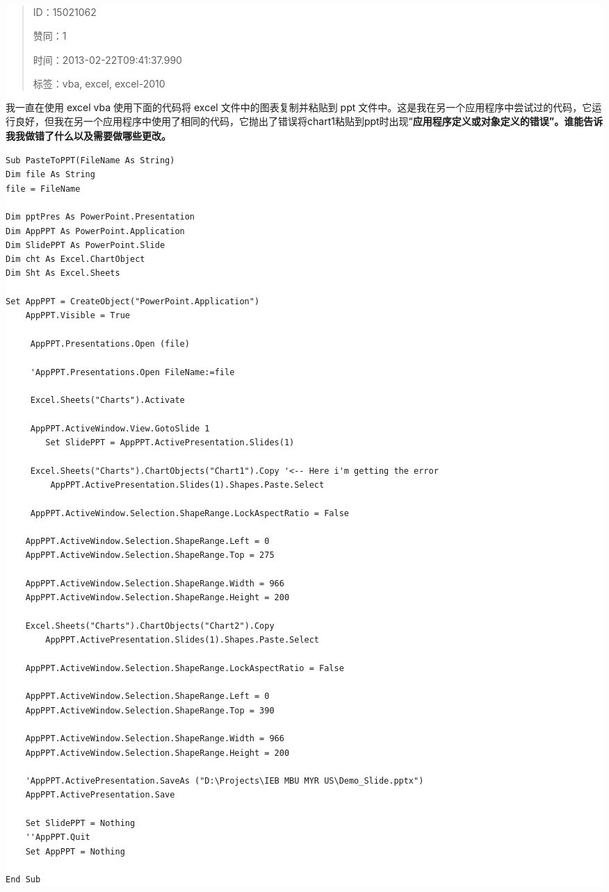 > ID：15021062
> 
> 赞同：1
> 
> 时间：2013-02-22T09:41:37.990
> 
> 标签：vba, excel, excel-2010

我一直在使用 excel vba 使用下面的代码将 excel 文件中的图表复制并粘贴到 ppt 文件中。这是我在另一个应用程序中尝试过的代码，它运行良好，但我在另一个应用程序中使用了相同的代码，它抛出了错误将chart1粘贴到ppt时出现“**应用程序定义或对象定义的错误”。谁能告诉我我做错了什么以及需要做哪些更改。**

```
Sub PasteToPPT(FileName As String)
Dim file As String
file = FileName

Dim pptPres As PowerPoint.Presentation
Dim AppPPT As PowerPoint.Application
Dim SlidePPT As PowerPoint.Slide
Dim cht As Excel.ChartObject
Dim Sht As Excel.Sheets

Set AppPPT = CreateObject("PowerPoint.Application")
    AppPPT.Visible = True

     AppPPT.Presentations.Open (file)

     'AppPPT.Presentations.Open FileName:=file

     Excel.Sheets("Charts").Activate

     AppPPT.ActiveWindow.View.GotoSlide 1
        Set SlidePPT = AppPPT.ActivePresentation.Slides(1)

     Excel.Sheets("Charts").ChartObjects("Chart1").Copy '<-- Here i'm getting the error
         AppPPT.ActivePresentation.Slides(1).Shapes.Paste.Select

     AppPPT.ActiveWindow.Selection.ShapeRange.LockAspectRatio = False

    AppPPT.ActiveWindow.Selection.ShapeRange.Left = 0
    AppPPT.ActiveWindow.Selection.ShapeRange.Top = 275

    AppPPT.ActiveWindow.Selection.ShapeRange.Width = 966
    AppPPT.ActiveWindow.Selection.ShapeRange.Height = 200

    Excel.Sheets("Charts").ChartObjects("Chart2").Copy
        AppPPT.ActivePresentation.Slides(1).Shapes.Paste.Select

    AppPPT.ActiveWindow.Selection.ShapeRange.LockAspectRatio = False

    AppPPT.ActiveWindow.Selection.ShapeRange.Left = 0
    AppPPT.ActiveWindow.Selection.ShapeRange.Top = 390

    AppPPT.ActiveWindow.Selection.ShapeRange.Width = 966
    AppPPT.ActiveWindow.Selection.ShapeRange.Height = 200

    'AppPPT.ActivePresentation.SaveAs ("D:\Projects\IEB MBU MYR US\Demo_Slide.pptx")
    AppPPT.ActivePresentation.Save

    Set SlidePPT = Nothing
    ''AppPPT.Quit
    Set AppPPT = Nothing

End Sub 
```